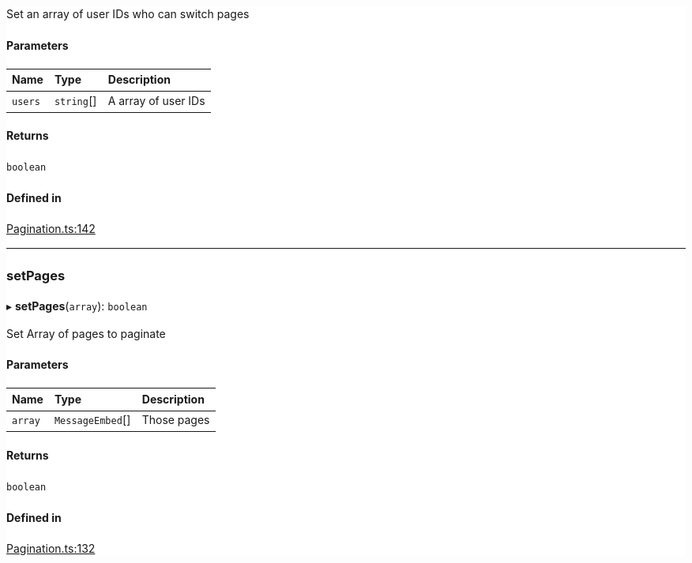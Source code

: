 Set an array of user IDs who can switch pages

#### Parameters

| Name | Type | Description |
| :------ | :------ | :------ |
| `users` | `string`[] | A array of user IDs |

#### Returns

`boolean`

#### Defined in

[Pagination.ts:142](https://github.com/Welcome-Bot/discord-pagination/blob/68c4ee2/src/Pagination.ts#L142)

___

### setPages

▸ **setPages**(`array`): `boolean`

Set Array of pages to paginate

#### Parameters

| Name | Type | Description |
| :------ | :------ | :------ |
| `array` | `MessageEmbed`[] | Those pages |

#### Returns

`boolean`

#### Defined in

[Pagination.ts:132](https://github.com/Welcome-Bot/discord-pagination/blob/68c4ee2/src/Pagination.ts#L132)
